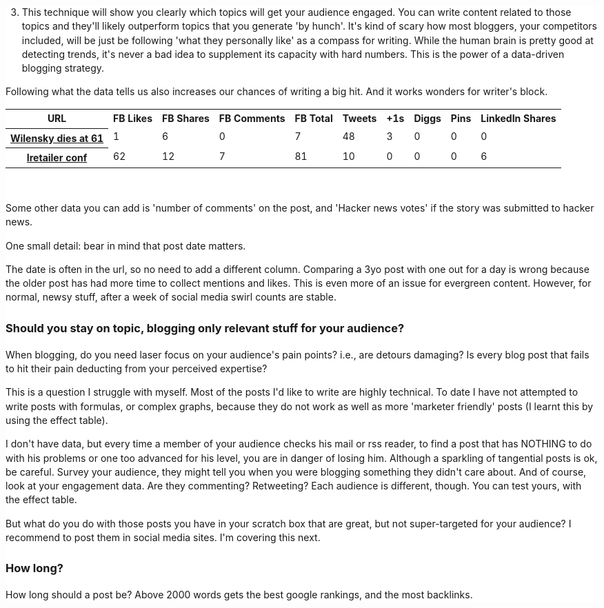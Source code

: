 3. This technique will show you clearly which topics will get your audience engaged. You can write content related to those topics and they'll  likely outperform topics that you generate 'by hunch'. It's kind of scary how most bloggers, your competitors included, will be just be following 'what they personally like' as a compass for writing. While the human brain is pretty good at detecting trends, it's never a bad idea to supplement its capacity with hard numbers. This is the power of a data-driven blogging strategy.

Following what the data tells us also increases our chances of writing a big hit. And it works wonders for writer's block.
 

 <table class="pretty-table" summary="Social media data for two random posts.">
 
<tr><th scope="col">URL</th><th scope="col">FB Likes</th><th scope="col">FB Shares</th><th scope="col">FB Comments</th><th scope="col">FB Total</th><th scope="col">Tweets</th><th scope="col">+1s</th><th scope="col">Diggs</th><th scope="col">Pins</th><th scope="col">LinkedIn Shares</th></tr>

<tr><th scope="row"><a href="http://newscenter.berkeley.edu/2013/03/25/robert-wilensky-dies-at-61/"> Wilensky dies at 61</a></th><td>1</td><td>6</td><td>0</td><td>7</td><td>48</td><td>3</td><td>0</td><td>0</td><td>0</td></tr>

<tr><th scope="row"><a href="http://irce.internetretailer.com/2013/"> Iretailer conf</a></th><td>62</td><td>12</td><td>7</td><td>81</td><td>10</td><td>0</td><td>0</td><td>0</td><td>6</td></tr>
</table>

<br>

Some other data you can add is 'number of comments' on the post, and 'Hacker news votes' if the story was submitted to hacker news.  

One small detail: bear in mind that post date matters.

The date is often in the url, so no need to add a different column. Comparing a 3yo post with one out for a day is wrong because the older post has had more time to collect mentions and likes. This is even more of an issue for evergreen content. However, for normal, newsy stuff, after a week of social media swirl counts are stable.

### Should you stay on topic, blogging only relevant stuff for your audience?

When blogging, do you need laser focus on your audience's pain points? i.e., are detours damaging? Is every blog post that fails to hit their pain deducting from your perceived expertise?

This is a question I struggle with myself. Most of the posts I'd like to write are highly technical. To date I have not attempted to write posts with formulas, or complex graphs, because they do not work as well as more 'marketer friendly' posts (I learnt this by using the effect table).

I don't have data, but every time a member of your audience checks his mail or rss reader, to find a post that has NOTHING to do with his problems or one too advanced for his level, you are in danger of losing him. Although a sparkling of tangential posts is ok, be careful. Survey your audience, they might tell you when you were blogging something they didn't care about. And of course, look at your engagement data. Are they commenting? Retweeting? Each audience is different, though. You can test yours, with the effect table.

But what do you do with those posts you have in your scratch box that are great, but not super-targeted for your audience? I recommend to post them in social media sites. I'm covering this next.

### How long?
How long should a post be? Above 2000 words gets the best google rankings, and the most backlinks.
